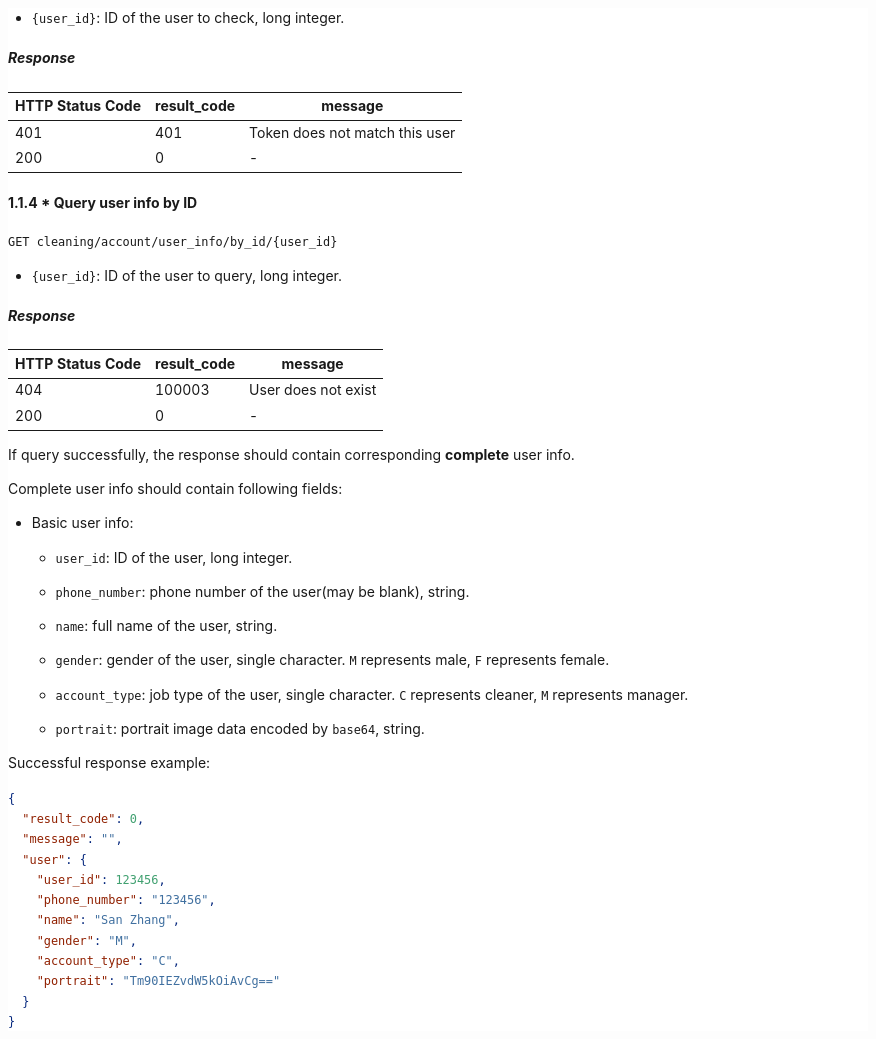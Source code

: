 + `{user_id}`: ID of the user to check, long integer.

##### Response

| HTTP Status Code | result_code | message                        |
| ---------------- | ----------- | ------------------------------ |
| 401              | 401         | Token does not match this user |
| 200              | 0           | -                              |


#### 1.1.4 * Query user info by ID

```
GET cleaning/account/user_info/by_id/{user_id}
```

+ `{user_id}`: ID of the user to query, long integer.

##### Response

| HTTP Status Code | result_code | message             |
| ---------------- | ----------- | ------------------- |
| 404              | 100003      | User does not exist |
| 200              | 0           | -                   |

If query successfully, the response should contain corresponding **complete** user info.

Complete user info should contain following fields:

+ Basic user info:

  + `user_id`: ID of the user, long integer.

  + `phone_number`: phone number of the user(may be blank), string.

  + `name`: full name of the user, string.

  + `gender`: gender of the user, single character. `M` represents male, `F` represents female.

  + `account_type`: job type of the user, single character. `C` represents cleaner, `M` represents manager.

  + `portrait`: portrait image data encoded by `base64`, string.

Successful response example:

```json
{
  "result_code": 0,
  "message": "",
  "user": {
    "user_id": 123456,
    "phone_number": "123456",
    "name": "San Zhang",
    "gender": "M",
    "account_type": "C",
    "portrait": "Tm90IEZvdW5kOiAvCg=="
  }
}
```
